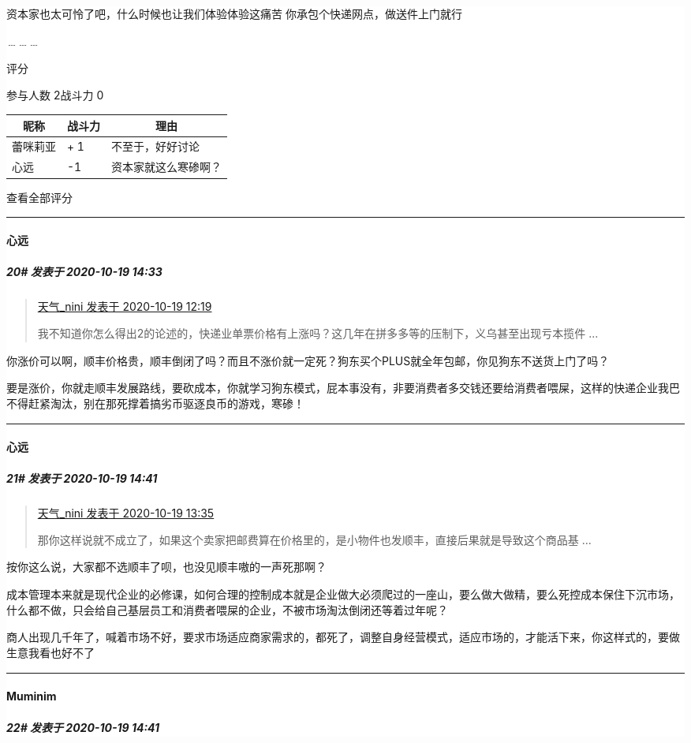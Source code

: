 资本家也太可怜了吧，什么时候也让我们体验体验这痛苦</blockquote>
你承包个快递网点，做送件上门就行


﹍﹍﹍

评分


 参与人数 2战斗力 0

|昵称|战斗力|理由|
|----|---|---|
| 蕾咪莉亚| + 1|不至于，好好讨论|
| 心远|-1|资本家就这么寒碜啊？|


查看全部评分


-----

####  心远  
##### 20#       发表于 2020-10-19 14:33


<blockquote><a href="httphttps://bbs.saraba1st.com/2b/forum.php?mod=redirect&amp;goto=findpost&amp;pid=49087709&amp;ptid=1965838" target="_blank">天气_nini 发表于 2020-10-19 12:19</a>

我不知道你怎么得出2的论述的，快递业单票价格有上涨吗？这几年在拼多多等的压制下，义乌甚至出现亏本揽件 ...</blockquote>
你涨价可以啊，顺丰价格贵，顺丰倒闭了吗？而且不涨价就一定死？狗东买个PLUS就全年包邮，你见狗东不送货上门了吗？


要是涨价，你就走顺丰发展路线，要砍成本，你就学习狗东模式，屁本事没有，非要消费者多交钱还要给消费者喂屎，这样的快递企业我巴不得赶紧淘汰，别在那死撑着搞劣币驱逐良币的游戏，寒碜！


-----

####  心远  
##### 21#       发表于 2020-10-19 14:41


<blockquote><a href="httphttps://bbs.saraba1st.com/2b/forum.php?mod=redirect&amp;goto=findpost&amp;pid=49088509&amp;ptid=1965838" target="_blank">天气_nini 发表于 2020-10-19 13:35</a>

那你这样说就不成立了，如果这个卖家把邮费算在价格里的，是小物件也发顺丰，直接后果就是导致这个商品基 ...</blockquote>
按你这么说，大家都不选顺丰了呗，也没见顺丰嗷的一声死那啊？


成本管理本来就是现代企业的必修课，如何合理的控制成本就是企业做大必须爬过的一座山，要么做大做精，要么死控成本保住下沉市场，什么都不做，只会给自己基层员工和消费者喂屎的企业，不被市场淘汰倒闭还等着过年呢？


商人出现几千年了，喊着市场不好，要求市场适应商家需求的，都死了，调整自身经营模式，适应市场的，才能活下来，你这样式的，要做生意我看也好不了


-----

####  Muminim  
##### 22#       发表于 2020-10-19 14:41
